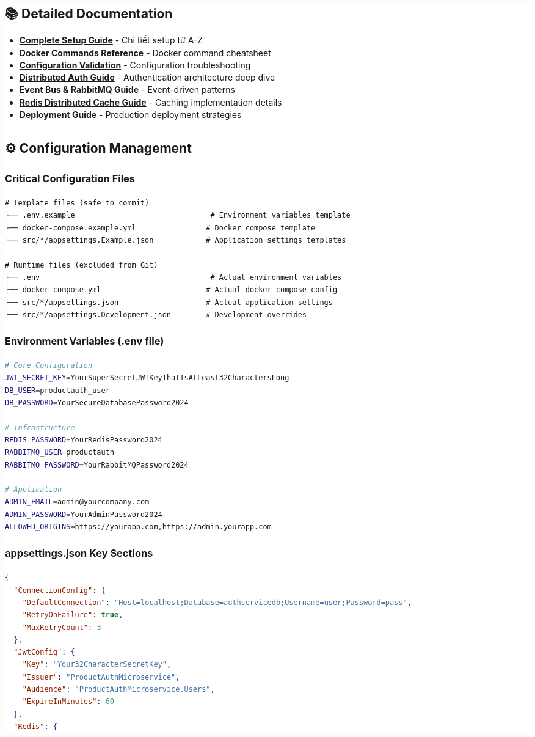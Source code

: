 ## 📚 Detailed Documentation

- **[Complete Setup Guide](MICROSERVICE_SETUP_GUIDE.md)** - Chi tiết setup từ A-Z
- **[Docker Commands Reference](DOCKER_COMMANDS_CHEATSHEET.md)** - Docker command cheatsheet
- **[Configuration Validation](CONFIG_VALIDATION_REPORT.md)** - Configuration troubleshooting
- **[Distributed Auth Guide](DISTRIBUTED_AUTH_IMPLEMENTATION_GUIDE.md)** - Authentication architecture deep dive
- **[Event Bus & RabbitMQ Guide](EVENTBUS_RABBITMQ_TRANSACTION_OUTBOX_GUIDE.md)** - Event-driven patterns
- **[Redis Distributed Cache Guide](REAL_TIME_ROLE_CACHE_GUIDE.md)** - Caching implementation details
- **[Deployment Guide](MICROSERVICES_DEPLOYMENT_GUIDE.md)** - Production deployment strategies

## ⚙️ Configuration Management

### Critical Configuration Files
```
# Template files (safe to commit)
├── .env.example                               # Environment variables template
├── docker-compose.example.yml                # Docker compose template
└── src/*/appsettings.Example.json            # Application settings templates

# Runtime files (excluded from Git)
├── .env                                       # Actual environment variables
├── docker-compose.yml                        # Actual docker compose config
└── src/*/appsettings.json                    # Actual application settings
└── src/*/appsettings.Development.json        # Development overrides
```

### Environment Variables (.env file)
```bash
# Core Configuration
JWT_SECRET_KEY=YourSuperSecretJWTKeyThatIsAtLeast32CharactersLong
DB_USER=productauth_user
DB_PASSWORD=YourSecureDatabasePassword2024

# Infrastructure
REDIS_PASSWORD=YourRedisPassword2024
RABBITMQ_USER=productauth
RABBITMQ_PASSWORD=YourRabbitMQPassword2024

# Application
ADMIN_EMAIL=admin@yourcompany.com
ADMIN_PASSWORD=YourAdminPassword2024
ALLOWED_ORIGINS=https://yourapp.com,https://admin.yourapp.com
```

### appsettings.json Key Sections
```json
{
  "ConnectionConfig": {
    "DefaultConnection": "Host=localhost;Database=authservicedb;Username=user;Password=pass",
    "RetryOnFailure": true,
    "MaxRetryCount": 3
  },
  "JwtConfig": {
    "Key": "Your32CharacterSecretKey",
    "Issuer": "ProductAuthMicroservice",
    "Audience": "ProductAuthMicroservice.Users",
    "ExpireInMinutes": 60
  },
  "Redis": {
```